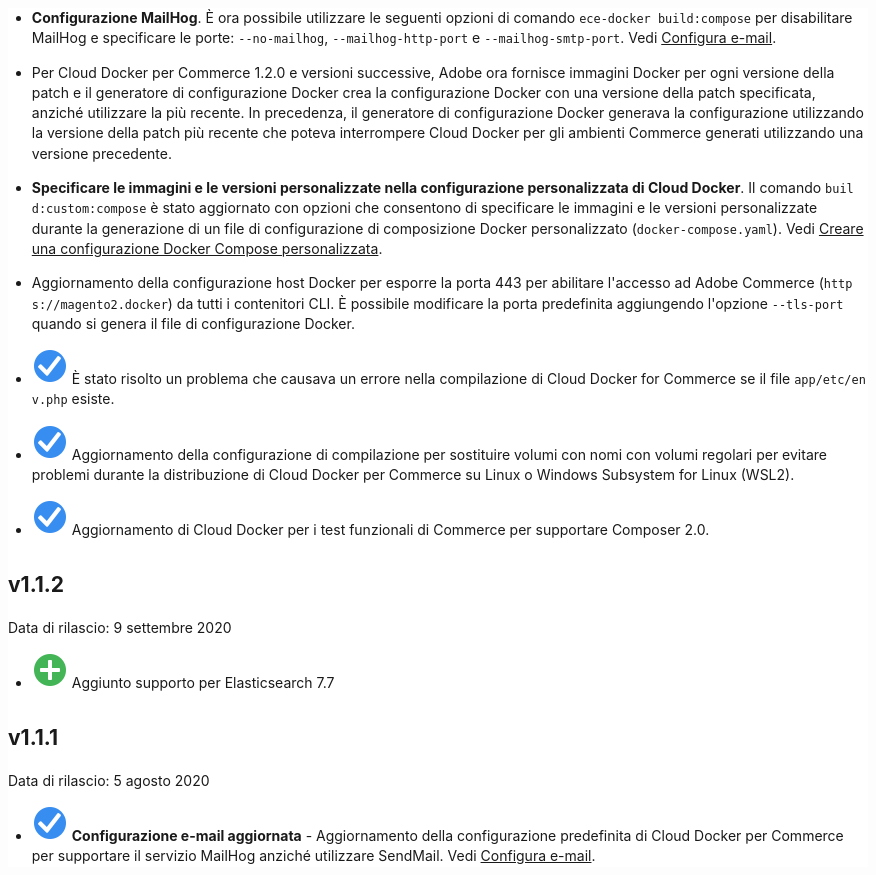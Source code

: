    - **Configurazione MailHog**. È ora possibile utilizzare le seguenti opzioni di comando `ece-docker build:compose` per disabilitare MailHog e specificare le porte: `--no-mailhog`, `--mailhog-http-port` e `--mailhog-smtp-port`. Vedi [Configura e-mail](https://devdocs.magento.com/cloud/docker/docker-config.html#set-up-email).

   - Per Cloud Docker per Commerce 1.2.0 e versioni successive, Adobe ora fornisce immagini Docker per ogni versione della patch e il generatore di configurazione Docker crea la configurazione Docker con una versione della patch specificata, anziché utilizzare la più recente. In precedenza, il generatore di configurazione Docker generava la configurazione utilizzando la versione della patch più recente che poteva interrompere Cloud Docker per gli ambienti Commerce generati utilizzando una versione precedente.

   - **Specificare le immagini e le versioni personalizzate nella configurazione personalizzata di Cloud Docker**. Il comando `build:custom:compose` è stato aggiornato con opzioni che consentono di specificare le immagini e le versioni personalizzate durante la generazione di un file di configurazione di composizione Docker personalizzato (`docker-compose.yaml`). Vedi [Creare una configurazione Docker Compose personalizzata](https://devdocs.magento.com/cloud/docker/docker-config-sources.html#build-a-custom-docker-compose-configuration). 

   - Aggiornamento della configurazione host Docker per esporre la porta 443 per abilitare l&#39;accesso ad Adobe Commerce (`https://magento2.docker`) da tutti i contenitori CLI. È possibile modificare la porta predefinita aggiungendo l&#39;opzione `--tls-port` quando si genera il file di configurazione Docker.

- ![icona di correzione](../../assets/fix.svg) È stato risolto un problema che causava un errore nella compilazione di Cloud Docker for Commerce se il file `app/etc/env.php` esiste.

- ![icona correzione](../../assets/fix.svg) Aggiornamento della configurazione di compilazione per sostituire volumi con nomi con volumi regolari per evitare problemi durante la distribuzione di Cloud Docker per Commerce su Linux o Windows Subsystem for Linux (WSL2).

- ![icona di correzione](../../assets/fix.svg) Aggiornamento di Cloud Docker per i test funzionali di Commerce per supportare Composer 2.0.

## v1.1.2

Data di rilascio: 9 settembre 2020

- ![nuova icona](../../assets/new.svg) Aggiunto supporto per Elasticsearch 7.7

## v1.1.1

Data di rilascio: 5 agosto 2020

- ![icona correzione](../../assets/fix.svg) **Configurazione e-mail aggiornata** - Aggiornamento della configurazione predefinita di Cloud Docker per Commerce per supportare il servizio MailHog anziché utilizzare SendMail. Vedi [Configura e-mail](https://devdocs.magento.com/cloud/docker/docker-config.html#set-up-email).
